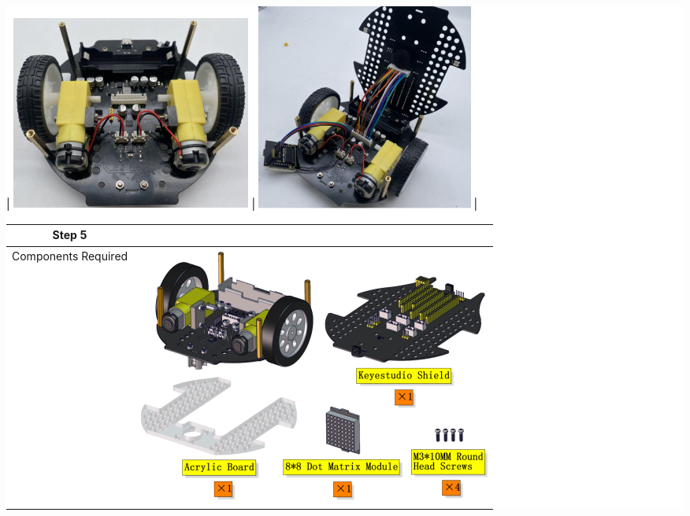 | ![image-20230426120402073](media/image-20230426120402073.png) | <img src="media/image-20230426120410024.png" alt="image-20230426120410024" style="zoom:60%;" /> |

| Step 5              |                                                              |
| ------------------- | ------------------------------------------------------------ |
| Components Required | ![image-20230426120118330](media/image-20230426120118330.png) |